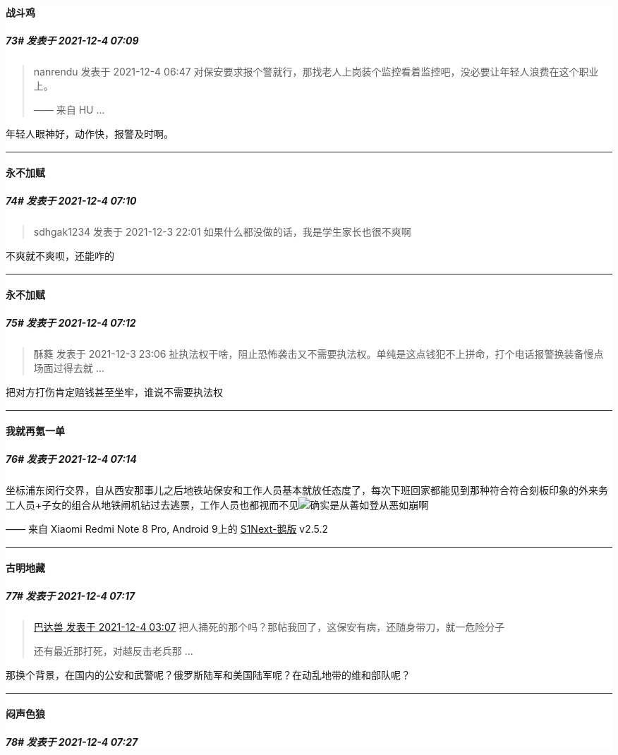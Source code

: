 ####  战斗鸡  
##### 73#       发表于 2021-12-4 07:09

<blockquote>nanrendu 发表于 2021-12-4 06:47
对保安要求报个警就行，那找老人上岗装个监控看着监控吧，没必要让年轻人浪费在这个职业上。

—— 来自 HU ...</blockquote>
年轻人眼神好，动作快，报警及时啊。

*****

####  永不加赋  
##### 74#       发表于 2021-12-4 07:10

<blockquote>sdhgak1234 发表于 2021-12-3 22:01
如果什么都没做的话，我是学生家长也很不爽啊</blockquote>
不爽就不爽呗，还能咋的

*****

####  永不加赋  
##### 75#       发表于 2021-12-4 07:12

<blockquote>酥蕤 发表于 2021-12-3 23:06
扯执法权干啥，阻止恐怖袭击又不需要执法权。单纯是这点钱犯不上拼命，打个电话报警换装备慢点场面过得去就 ...</blockquote>
把对方打伤肯定赔钱甚至坐牢，谁说不需要执法权

*****

####  我就再氪一单  
##### 76#       发表于 2021-12-4 07:14

坐标浦东闵行交界，自从西安那事儿之后地铁站保安和工作人员基本就放任态度了，每次下班回家都能见到那种符合符合刻板印象的外来务工人员+子女的组合从地铁闸机钻过去逃票，工作人员也都视而不见<img src="https://static.saraba1st.com/image/smiley/face2017/017.png" referrerpolicy="no-referrer">确实是从善如登从恶如崩啊

—— 来自 Xiaomi Redmi Note 8 Pro, Android 9上的 [S1Next-鹅版](https://github.com/ykrank/S1-Next/releases) v2.5.2

*****

####  古明地藏  
##### 77#       发表于 2021-12-4 07:17

<blockquote><a href="httphttps://bbs.saraba1st.com/2b/forum.php?mod=redirect&amp;goto=findpost&amp;pid=53802620&amp;ptid=2040718" target="_blank">巴达兽 发表于 2021-12-4 03:07</a>
把人捅死的那个吗？那帖我回了，这保安有病，还随身带刀，就一危险分子

还有最近那打死，对越反击老兵那 ...</blockquote>
那换个背景，在国内的公安和武警呢？俄罗斯陆军和美国陆军呢？在动乱地带的维和部队呢？



*****

####  闷声色狼  
##### 78#       发表于 2021-12-4 07:27
